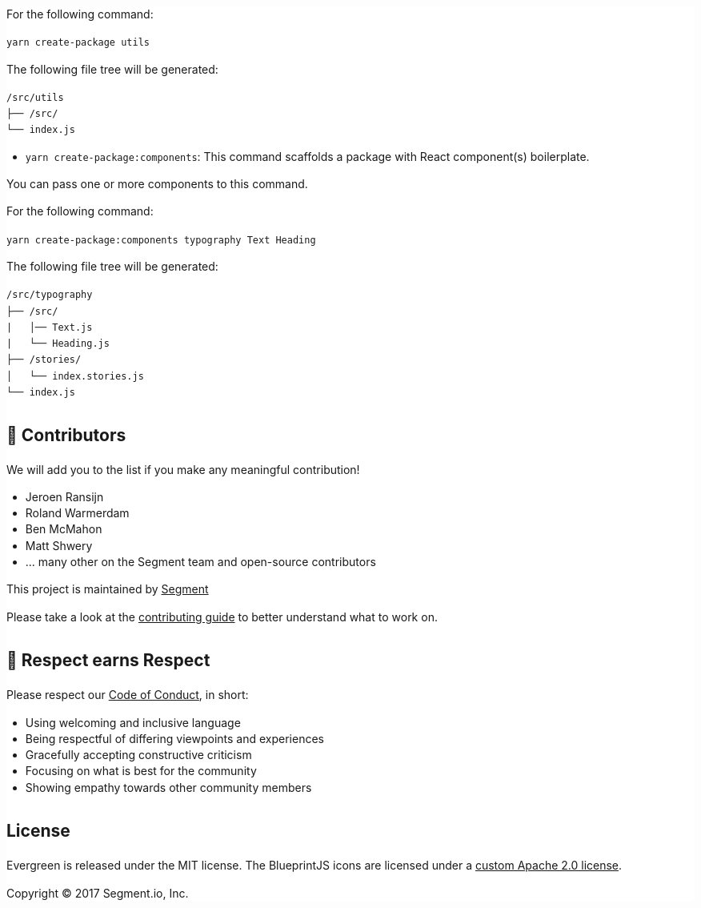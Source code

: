 For the following command:

```
yarn create-package utils
```

The following file tree will be generated:

```
/src/utils
├── /src/
└── index.js
```

- `yarn create-package:components`: This command scaffolds a package with React component(s) boilerplate.

You can pass one or more components to this command.

For the following command:

```
yarn create-package:components typography Text Heading
```

The following file tree will be generated:

```
/src/typography
├── /src/
|   │── Text.js
|   └── Heading.js
├── /stories/
│   └── index.stories.js
└── index.js
```

## 🎉 Contributors

We will add you to the list if you make any meaningful contribution!

- Jeroen Ransijn
- Roland Warmerdam
- Ben McMahon
- Matt Shwery
- ... many other on the Segment team and open-source contributors

This project is maintained by [Segment](https://segment.com/)

Please take a look at the [contributing guide](.github/CONTRIBUTING.md) to better understand what to work on.

## 👏 Respect earns Respect

Please respect our [Code of Conduct](.github/CODE_OF_CONDUCT.md), in short:

- Using welcoming and inclusive language
- Being respectful of differing viewpoints and experiences
- Gracefully accepting constructive criticism
- Focusing on what is best for the community
- Showing empathy towards other community members

## License

Evergreen is released under the MIT license.
The BlueprintJS icons are licensed under a [custom Apache 2.0 license](https://github.com/palantir/blueprint/blob/develop/LICENSE).

Copyright © 2017 Segment.io, Inc.
